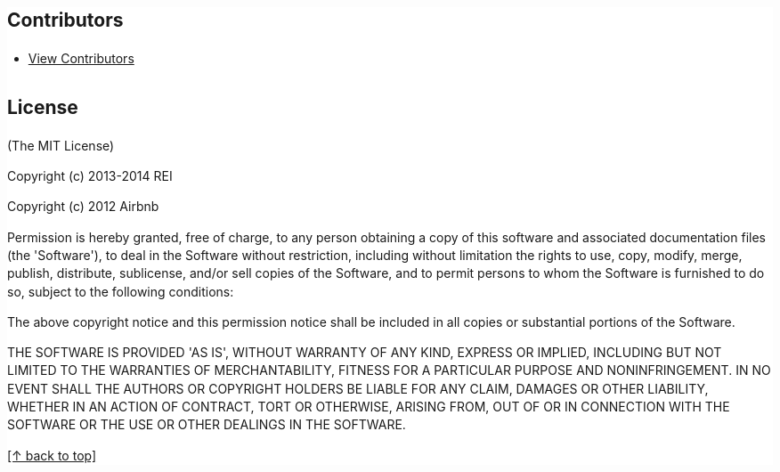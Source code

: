 
<a name='authors'>Contributors</a>
----------------------------------

- [View Contributors](//github.com/airbnb/javascript/graphs/contributors)


<a name='license'>License</a>
-----------------------------

(The MIT License)

Copyright (c) 2013-2014 REI

Copyright (c) 2012 Airbnb

Permission is hereby granted, free of charge, to any person obtaining
a copy of this software and associated documentation files (the
'Software'), to deal in the Software without restriction, including
without limitation the rights to use, copy, modify, merge, publish,
distribute, sublicense, and/or sell copies of the Software, and to
permit persons to whom the Software is furnished to do so, subject to
the following conditions:

The above copyright notice and this permission notice shall be
included in all copies or substantial portions of the Software.

THE SOFTWARE IS PROVIDED 'AS IS', WITHOUT WARRANTY OF ANY KIND,
EXPRESS OR IMPLIED, INCLUDING BUT NOT LIMITED TO THE WARRANTIES OF
MERCHANTABILITY, FITNESS FOR A PARTICULAR PURPOSE AND NONINFRINGEMENT.
IN NO EVENT SHALL THE AUTHORS OR COPYRIGHT HOLDERS BE LIABLE FOR ANY
CLAIM, DAMAGES OR OTHER LIABILITY, WHETHER IN AN ACTION OF CONTRACT,
TORT OR OTHERWISE, ARISING FROM, OUT OF OR IN CONNECTION WITH THE
SOFTWARE OR THE USE OR OTHER DEALINGS IN THE SOFTWARE.

[[↑ back to top]](#TOC)


[airbnb-styleguide]:https://github.com/airbnb/javascript


[airbnb-js-styleguide]: //github.com/airbnb/javascript